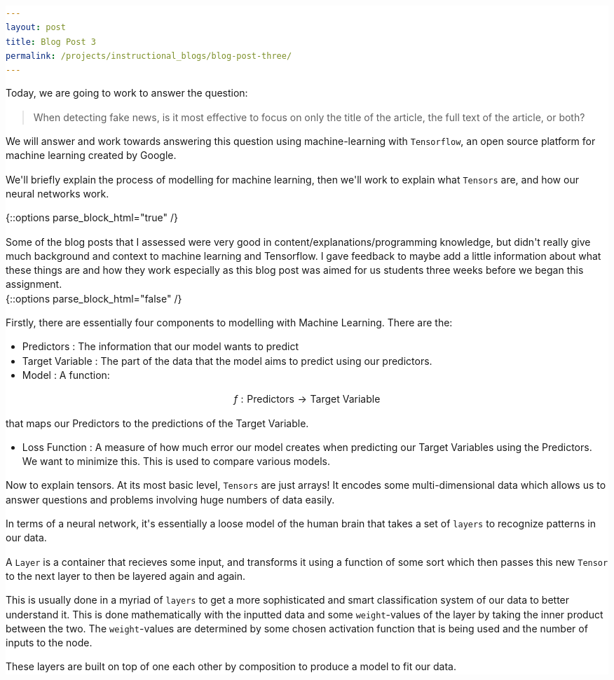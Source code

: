 ```yaml
---
layout: post
title: Blog Post 3
permalink: /projects/instructional_blogs/blog-post-three/
---
```


Today, we are going to work to answer the question:

> When detecting fake news, is it most effective to focus on only the title of the article, the full text of the article, or both?

We will answer and work towards answering this question using machine-learning with `Tensorflow`, an open source platform for machine learning created by Google.

We'll briefly explain the process of modelling for machine learning, then we'll work to explain what `Tensors` are, and how our neural networks work.

{::options parse_block_html="true" /}
<div class="gave-help">
Some of the blog posts that I assessed were very good in content/explanations/programming knowledge, but didn't really give much background and context to machine learning and Tensorflow. I gave feedback to maybe add a little information about what these things are and how they work especially as this blog post was aimed for us students three weeks before we began this assignment. 
</div>
{::options parse_block_html="false" /}

Firstly, there are essentially four components to modelling with Machine Learning. There are the:
* Predictors : The information that our model wants to predict
* Target Variable : The part of the data that the model aims to predict using our predictors.
* Model : A function:

$$f : \textrm{Predictors} \longrightarrow \textrm{Target Variable}$$

that maps our Predictors to the predictions of the Target Variable.
* Loss Function : A measure of how much error our model creates when predicting our Target Variables using the Predictors. We want to minimize this. This is used to compare various models.

Now to explain tensors. At its most basic level, `Tensors` are just arrays! It encodes some multi-dimensional data which allows us to answer questions and problems involving huge numbers of data easily.

In terms of a neural network, it's essentially a loose model of the human brain that takes a set of `layers` to recognize patterns in our data. 

A `Layer` is a container that recieves some input, and transforms it using a function of some sort which then passes this new `Tensor` to the next layer to then be layered again and again.

This is usually done in a myriad of `layers` to get a more sophisticated and smart classification system of our data to better understand it. This is done mathematically with the inputted data and some `weight`-values of the layer by taking the inner product between the two. The `weight`-values are determined by some chosen activation function that is being used and the number of inputs to the node. 

These layers are built on top of one each other by composition to produce a model to fit our data.
